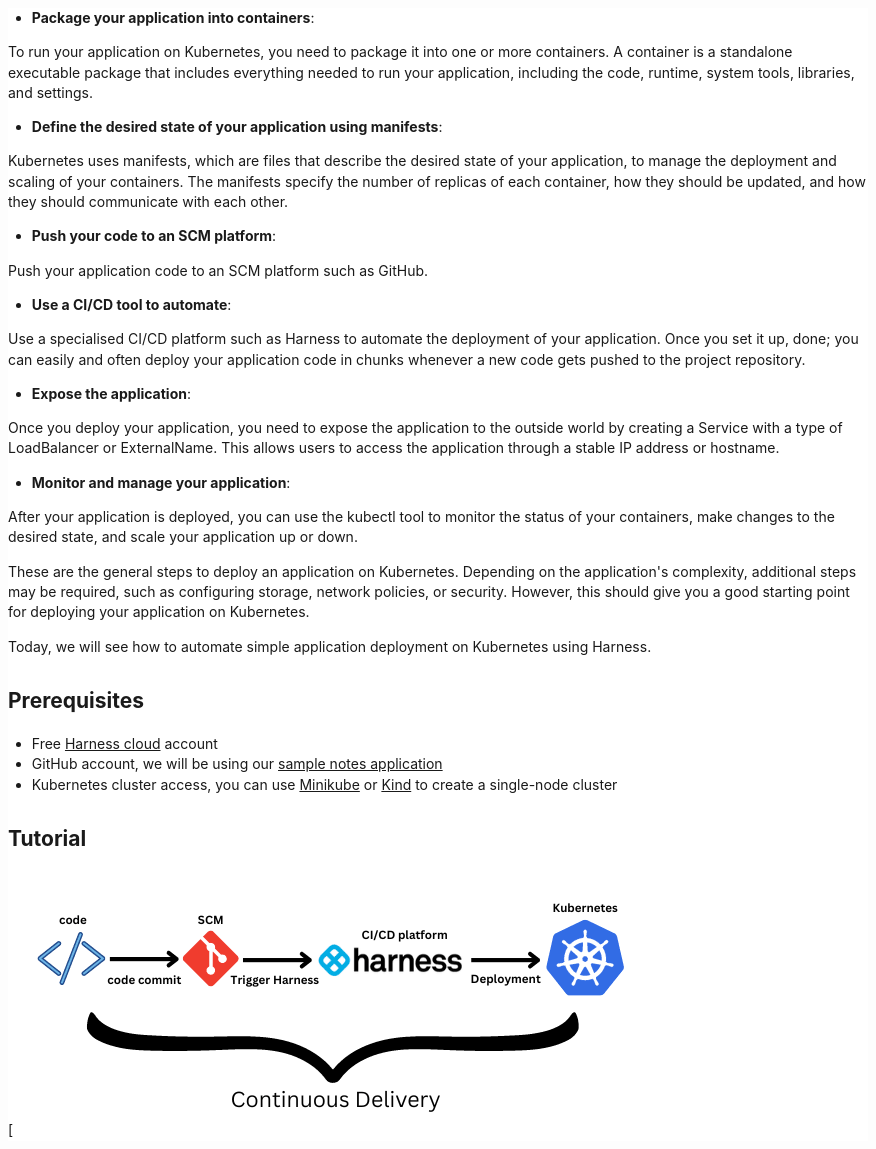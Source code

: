 *   **Package your application into containers**:

To run your application on Kubernetes, you need to package it into one or more containers. A container is a standalone executable package that includes everything needed to run your application, including the code, runtime, system tools, libraries, and settings.

*   **Define the desired state of your application using manifests**:

Kubernetes uses manifests, which are files that describe the desired state of your application, to manage the deployment and scaling of your containers. The manifests specify the number of replicas of each container, how they should be updated, and how they should communicate with each other.

*   **Push your code to an SCM platform**:

Push your application code to an SCM platform such as GitHub.

*   **Use a CI/CD tool to automate**:

Use a specialised CI/CD platform such as Harness to automate the deployment of your application. Once you set it up, done; you can easily and often deploy your application code in chunks whenever a new code gets pushed to the project repository.

*   **Expose the application**:

Once you deploy your application, you need to expose the application to the outside world by creating a Service with a type of LoadBalancer or ExternalName. This allows users to access the application through a stable IP address or hostname.

*   **Monitor and manage your application**:

After your application is deployed, you can use the kubectl tool to monitor the status of your containers, make changes to the desired state, and scale your application up or down.

These are the general steps to deploy an application on Kubernetes. Depending on the application's complexity, additional steps may be required, such as configuring storage, network policies, or security. However, this should give you a good starting point for deploying your application on Kubernetes.

Today, we will see how to automate simple application deployment on Kubernetes using Harness.

[](#prerequisites)Prerequisites
-------------------------------

*   Free [Harness cloud](https://app.harness.io/auth/#/signup/?module=cd?utm_source=internal&utm_medium=social&utm_campaign=devadvocacy&utm_content=pavan_notes_cicd_article&utm_term=get-started) account
*   GitHub account, we will be using our [sample notes application](https://github.com/pavanbelagatti/notes-app-cicd)
*   Kubernetes cluster access, you can use [Minikube](https://minikube.sigs.k8s.io/docs/start/) or [Kind](https://kind.sigs.k8s.io/docs/user/quick-start/) to create a single-node cluster

[](#tutorial)Tutorial
---------------------

[![](_assets/qm7dy8qnl1kyg3q10v0b.png)